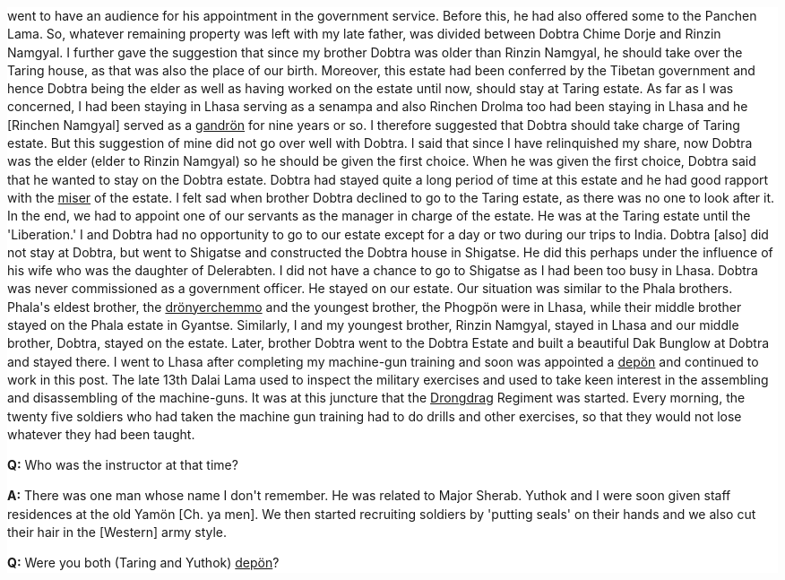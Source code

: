went to have an audience for his appointment in the government service. Before this, he had also offered some to the Panchen Lama. So, whatever remaining property was left with my late father, was divided between Dobtra Chime Dorje and Rinzin Namgyal. I further gave the suggestion that since my brother Dobtra was older than Rinzin Namgyal, he should take over the Taring house, as that was also the place of our birth. Moreover, this estate had been conferred by the Tibetan government and hence Dobtra being the elder as well as having worked on the estate until now, should stay at Taring estate. As far as I was concerned, I had been staying in Lhasa serving as a senampa and also Rinchen Drolma too had been staying in Lhasa and he [Rinchen Namgyal] served as a <a href="#" data-tooltip="[tib. བཀའ་མགྲོན]** The position of aide to the Kashag that was filled by lay aristocratic officials.">gandrön</a> for nine years or so. I therefore suggested that Dobtra should take charge of Taring estate. But this suggestion of mine did not go over well with Dobtra. I said that since I have relinquished my share, now Dobtra was the elder (elder to Rinzin Namgyal) so he should be given the first choice. When he was given the first choice, Dobtra said that he wanted to stay on the Dobtra estate. Dobtra had stayed quite a long period of time at this estate and he had good rapport with the <a href="#" data-tooltip="[tib. མི་སེར]** A term that can mean serf/bound subject as well as citizen, depending on context. For example, the miser of a lord would connote the bound subjects of that lord, whereas the miser of Tibet would connote citizens of Tibet.">miser</a> of the estate. I felt sad when brother Dobtra declined to go to the Taring estate, as there was no one to look after it. In the end, we had to appoint one of our servants as the manager in charge of the estate. He was at the Taring estate until the 'Liberation.' I and Dobtra had no opportunity to go to our estate except for a day or two during our trips to India. Dobtra [also] did not stay at Dobtra, but went to Shigatse and constructed the Dobtra house in Shigatse. He did this perhaps under the influence of his wife who was the daughter of Delerabten. I did not have a chance to go to Shigatse as I had been too busy in Lhasa. Dobtra was never commissioned as a government officer. He stayed on our estate. Our situation was similar to the Phala brothers. Phala's eldest brother, the <a href="#" data-tooltip="[tib. མགྲོན་གཉེར་ཆེན་མོ]** 1. The Dalai Lama&#x27;s Lord Chamberlain. He was one of the most important monk officials in the Tibetan government and was the head of the Tse ga, the Dalai Lama&#x27;s secretariat. 2. A high economic managerial position in some large monasteries.">drönyerchemmo</a> and the youngest brother, the Phogpön were in Lhasa, while their middle brother stayed on the Phala estate in Gyantse. Similarly, I and my youngest brother, Rinzin Namgyal, stayed in Lhasa and our middle brother, Dobtra, stayed on the estate. Later, brother Dobtra went to the Dobtra Estate and built a beautiful Dak Bunglow at Dobtra and stayed there. I went to Lhasa after completing my machine-gun training and soon was appointed a <a href="#" data-tooltip="[tib. མདའ་དཔོན]** A commander or general in charge of a regiment in the traditional Tibetan Army. If a regiment had only 500 troops, there was usually only one depön, but if there were 1,000 troops, there were usually two.">depön</a> and continued to work in this post. The late 13th Dalai Lama used to inspect the military exercises and used to take keen interest in the assembling and disassembling of the machine-guns. It was at this juncture that the <a href="#" data-tooltip="[tib. གྲོང་དྲག]** The army regiment created during the 13th Dalai Lama&#x27;s reign whose members were recruited from better families. The name &quot;Drongdrag&quot; means &quot;better families.&quot;">Drongdrag</a> Regiment was started. Every morning, the twenty five soldiers who had taken the machine gun training had to do drills and other exercises, so that they would not lose whatever they had been taught.   

**Q:**  Who was the instructor at that time?   

**A:**  There was one man whose name I don't remember. He was related to Major Sherab. Yuthok and I were soon given staff residences at the old Yamön [Ch. ya men]. We then started recruiting soldiers by 'putting seals' on their hands and we also cut their hair in the [Western] army style.   

**Q:**  Were you both (Taring and Yuthok) <a href="#" data-tooltip="[tib. མདའ་དཔོན]** A commander or general in charge of a regiment in the traditional Tibetan Army. If a regiment had only 500 troops, there was usually only one depön, but if there were 1,000 troops, there were usually two.">depön</a>?   
